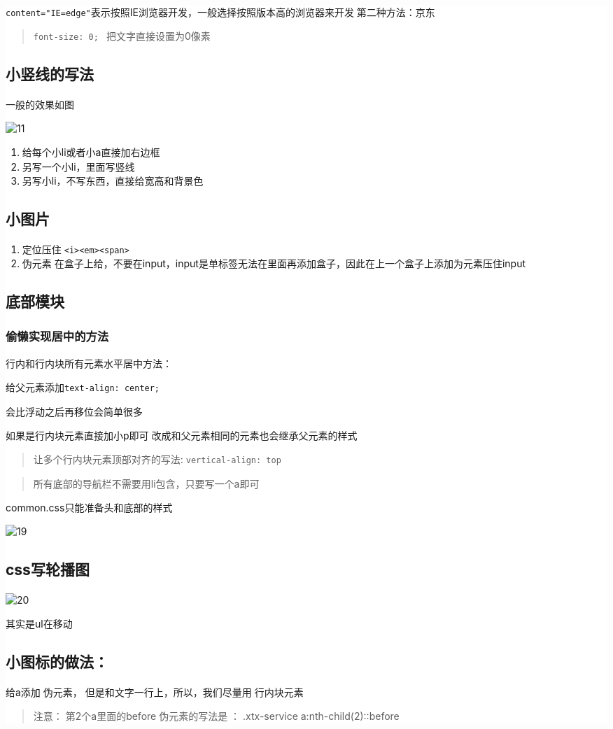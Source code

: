 ```content="IE=edge"```表示按照IE浏览器开发，一般选择按照版本高的浏览器来开发
第二种方法：京东

> ```font-size: 0; ```  把文字直接设置为0像素



## 小竖线的写法

一般的效果如图

![11](./pimage/11-daohanglan.png)

1. 给每个小li或者小a直接加右边框
2. 另写一个小li，里面写竖线
3. 另写小li，不写东西，直接给宽高和背景色




## 小图片
1. 定位压住 ```<i><em><span>```
2. 伪元素  在盒子上给，不要在input，input是单标签无法在里面再添加盒子，因此在上一个盒子上添加为元素压住input



## 底部模块

### 偷懒实现居中的方法
行内和行内块所有元素水平居中方法：

给父元素添加```text-align: center;```

会比浮动之后再移位会简单很多

如果是行内块元素直接加小p即可
改成和父元素相同的元素也会继承父元素的样式

> 让多个行内块元素顶部对齐的写法: ```vertical-align: top```

>所有底部的导航栏不需要用li包含，只要写一个a即可

common.css只能准备头和底部的样式

![19](./pimage/19-quyuduan.png)



## css写轮播图

![20](./pimage/20-lunbotu.png)

其实是ul在移动



## 小图标的做法：

给a添加 伪元素， 但是和文字一行上，所以，我们尽量用 行内块元素

> 注意：  第2个a里面的before 伪元素的写法是 ：   .xtx-service a:nth-child(2)::before



```